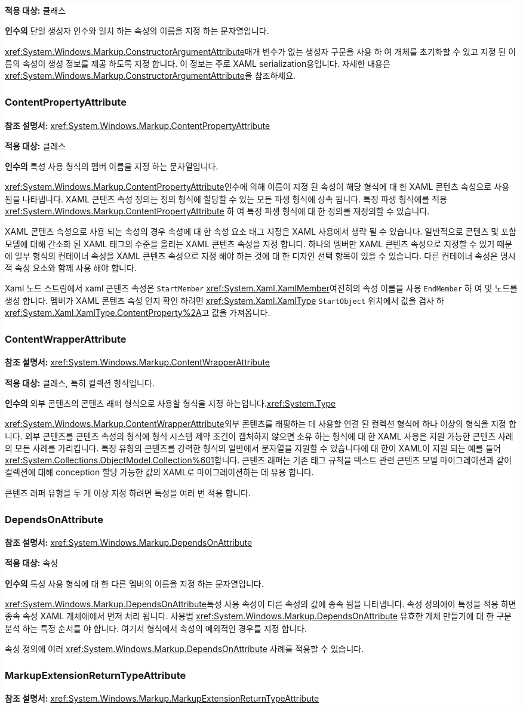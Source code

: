  **적용 대상:** 클래스  
  
 **인수의** 단일 생성자 인수와 일치 하는 속성의 이름을 지정 하는 문자열입니다.  
  
 <xref:System.Windows.Markup.ConstructorArgumentAttribute>매개 변수가 없는 생성자 구문을 사용 하 여 개체를 초기화할 수 있고 지정 된 이름의 속성이 생성 정보를 제공 하도록 지정 합니다. 이 정보는 주로 XAML serialization용입니다. 자세한 내용은 <xref:System.Windows.Markup.ConstructorArgumentAttribute>을 참조하세요.  
  
### <a name="contentpropertyattribute"></a>ContentPropertyAttribute  
 **참조 설명서:**  <xref:System.Windows.Markup.ContentPropertyAttribute>  
  
 **적용 대상:** 클래스  
  
 **인수의** 특성 사용 형식의 멤버 이름을 지정 하는 문자열입니다.  
  
 <xref:System.Windows.Markup.ContentPropertyAttribute>인수에 의해 이름이 지정 된 속성이 해당 형식에 대 한 XAML 콘텐츠 속성으로 사용 됨을 나타냅니다. XAML 콘텐츠 속성 정의는 정의 형식에 할당할 수 있는 모든 파생 형식에 상속 됩니다. 특정 파생 형식에를 적용 <xref:System.Windows.Markup.ContentPropertyAttribute> 하 여 특정 파생 형식에 대 한 정의를 재정의할 수 있습니다.  
  
 XAML 콘텐츠 속성으로 사용 되는 속성의 경우 속성에 대 한 속성 요소 태그 지정은 XAML 사용에서 생략 될 수 있습니다. 일반적으로 콘텐츠 및 포함 모델에 대해 간소화 된 XAML 태그의 수준을 올리는 XAML 콘텐츠 속성을 지정 합니다. 하나의 멤버만 XAML 콘텐츠 속성으로 지정할 수 있기 때문에 일부 형식의 컨테이너 속성을 XAML 콘텐츠 속성으로 지정 해야 하는 것에 대 한 디자인 선택 항목이 있을 수 있습니다. 다른 컨테이너 속성은 명시적 속성 요소와 함께 사용 해야 합니다.  
  
 Xaml 노드 스트림에서 xaml 콘텐츠 속성은 `StartMember` <xref:System.Xaml.XamlMember>여전히의 속성 이름을 사용 `EndMember` 하 여 및 노드를 생성 합니다. 멤버가 XAML 콘텐츠 속성 인지 확인 하려면 <xref:System.Xaml.XamlType> `StartObject` 위치에서 값을 검사 하 <xref:System.Xaml.XamlType.ContentProperty%2A>고 값을 가져옵니다.  
  
### <a name="contentwrapperattribute"></a>ContentWrapperAttribute  
 **참조 설명서:**  <xref:System.Windows.Markup.ContentWrapperAttribute>  
  
 **적용 대상:** 클래스, 특히 컬렉션 형식입니다.  
  
 **인수의** 외부 콘텐츠의 콘텐츠 래퍼 형식으로 사용할 형식을 지정 하는입니다.<xref:System.Type>  
  
 <xref:System.Windows.Markup.ContentWrapperAttribute>외부 콘텐츠를 래핑하는 데 사용할 연결 된 컬렉션 형식에 하나 이상의 형식을 지정 합니다. 외부 콘텐츠를 콘텐츠 속성의 형식에 형식 시스템 제약 조건이 캡처하지 않으면 소유 하는 형식에 대 한 XAML 사용은 지원 가능한 콘텐츠 사례의 모든 사례를 가리킵니다. 특정 유형의 콘텐츠를 강력한 형식의 일반에서 문자열을 지원할 수 있습니다에 대 한이 XAML이 지원 되는 예를 들어 <xref:System.Collections.ObjectModel.Collection%601>합니다. 콘텐츠 래퍼는 기존 태그 규칙을 텍스트 관련 콘텐츠 모델 마이그레이션과 같이 컬렉션에 대해 conception 할당 가능한 값의 XAML로 마이그레이션하는 데 유용 합니다.  
  
 콘텐츠 래퍼 유형을 두 개 이상 지정 하려면 특성을 여러 번 적용 합니다.  
  
### <a name="dependsonattribute"></a>DependsOnAttribute  
 **참조 설명서:**  <xref:System.Windows.Markup.DependsOnAttribute>  
  
 **적용 대상:** 속성  
  
 **인수의** 특성 사용 형식에 대 한 다른 멤버의 이름을 지정 하는 문자열입니다.  
  
 <xref:System.Windows.Markup.DependsOnAttribute>특성 사용 속성이 다른 속성의 값에 종속 됨을 나타냅니다. 속성 정의에이 특성을 적용 하면 종속 속성 XAML 개체에에서 먼저 처리 됩니다. 사용법 <xref:System.Windows.Markup.DependsOnAttribute> 유효한 개체 만들기에 대 한 구문 분석 하는 특정 순서를 야 합니다. 여기서 형식에서 속성의 예외적인 경우를 지정 합니다.  
  
 속성 정의에 여러 <xref:System.Windows.Markup.DependsOnAttribute> 사례를 적용할 수 있습니다.  
  
### <a name="markupextensionreturntypeattribute"></a>MarkupExtensionReturnTypeAttribute  
 **참조 설명서:**  <xref:System.Windows.Markup.MarkupExtensionReturnTypeAttribute>  
  